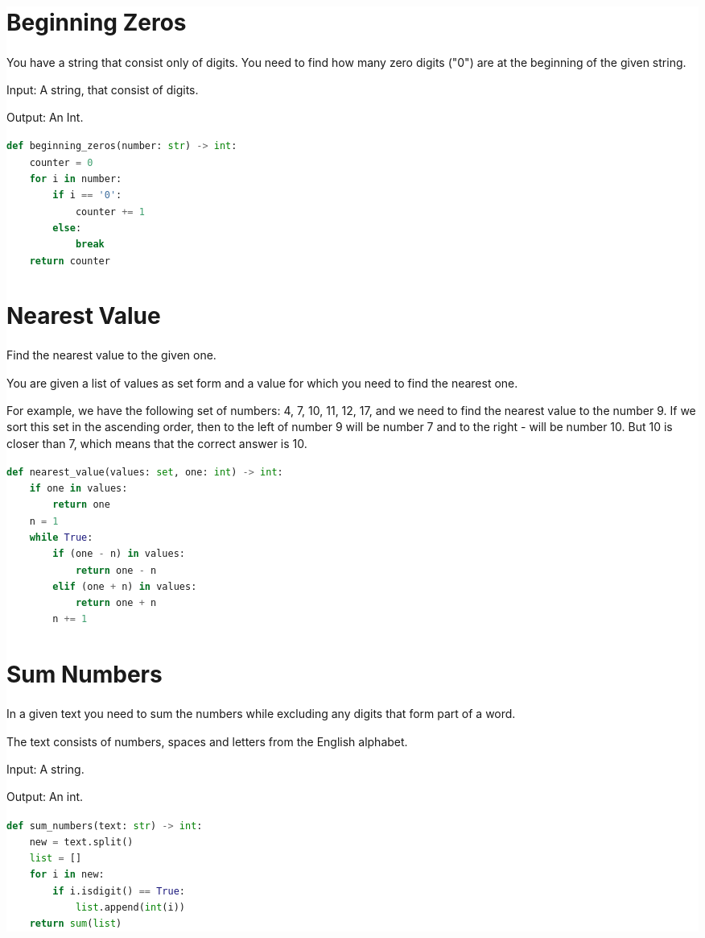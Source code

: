 # Beginning Zeros
You have a string that consist only of digits. You need to find how many zero digits ("0") are at the beginning of the given string.

Input: A string, that consist of digits.

Output: An Int.

```python
def beginning_zeros(number: str) -> int:
    counter = 0
    for i in number:
        if i == '0':
            counter += 1
        else:
            break
    return counter
```

# Nearest Value
Find the nearest value to the given one.

You are given a list of values as set form and a value for which you need to find the nearest one.

For example, we have the following set of numbers: 4, 7, 10, 11, 12, 17, and we need to find the nearest value to the number 9. If we sort this set in the ascending order, then to the left of number 9 will be number 7 and to the right - will be number 10. But 10 is closer than 7, which means that the correct answer is 10.

```python
def nearest_value(values: set, one: int) -> int:
    if one in values:
        return one
    n = 1
    while True:
        if (one - n) in values:
            return one - n
        elif (one + n) in values:
            return one + n
        n += 1
```

# Sum Numbers
In a given text you need to sum the numbers while excluding any digits that form part of a word.

The text consists of numbers, spaces and letters from the English alphabet.

Input: A string.

Output: An int.

```python
def sum_numbers(text: str) -> int:
    new = text.split()
    list = []
    for i in new:
        if i.isdigit() == True:
            list.append(int(i))
    return sum(list)
```
